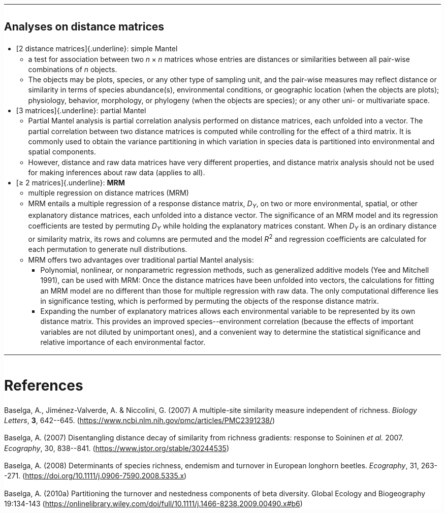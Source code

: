 ------------------------------------------------------------------------

## Analyses on distance matrices

-   [2 distance matrices]{.underline}: simple Mantel
    -   a test for association between two $n × n$ matrices whose entries are distances or similarities between all pair-wise combinations of $n$ objects.
    -   The objects may be plots, species, or any other type of sampling unit, and the pair-wise measures may reflect distance or similarity in terms of species abundance(s), environmental conditions, or geographic location (when the objects are plots); physiology, behavior, morphology, or phylogeny (when the objects are species); or any other uni- or multivariate space.
-   [3 matrices]{.underline}: partial Mantel
    -   Partial Mantel analysis is partial correlation analysis performed on distance matrices, each unfolded into a vector. The partial correlation between two distance matrices is computed while controlling for the effect of a third matrix. It is commonly used to obtain the variance partitioning in which variation in species data is partitioned into environmental and spatial components.
    -   However, distance and raw data matrices have very different properties, and distance matrix analysis should not be used for making inferences about raw data (applies to all).
-   [≥ 2 matrices]{.underline}: **MRM**
    -   multiple regression on distance matrices (MRM)
    -   MRM entails a multiple regression of a response distance matrix, $D_Y$, on two or more environmental, spatial, or other explanatory distance matrices, each unfolded into a distance vector. The significance of an MRM model and its regression coefficients are tested by permuting $D_Y$ while holding the explanatory matrices constant. When $D_Y$ is an ordinary distance or similarity matrix, its rows and columns are permuted and the model $R^2$ and regression coefficients are calculated for each permutation to generate null distributions.
    -   MRM offers two advantages over traditional partial Mantel analysis:
        -   Polynomial, nonlinear, or nonparametric regression methods, such as generalized additive models (Yee and Mitchell 1991), can be used with MRM: Once the distance matrices have been unfolded into vectors, the calculations for fitting an MRM model are no different than those for multiple regression with raw data. The only computational difference lies in significance testing, which is performed by permuting the objects of the response distance matrix.
        -   Expanding the number of explanatory matrices allows each environmental variable to be represented by its own distance matrix. This provides an improved species--environment correlation (because the effects of important variables are not diluted by unimportant ones), and a convenient way to determine the statistical significance and relative importance of each environmental factor.

------------------------------------------------------------------------

# References

Baselga, A., Jiménez-Valverde, A. & Niccolini, G. (2007) A multiple-site similarity measure independent of richness. *Biology Letters*, **3**, 642--645. (<https://www.ncbi.nlm.nih.gov/pmc/articles/PMC2391238/>)

Baselga, A. (2007) Disentangling distance decay of similarity from richness gradients: response to Soininen *et al.* 2007. *Ecography*, 30, 838--841. (<https://www.jstor.org/stable/30244535>)

Baselga, A. (2008) Determinants of species richness, endemism and turnover in European longhorn beetles. *Ecography*, 31, 263--271. (<https://doi.org/10.1111/j.0906-7590.2008.5335.x>)

Baselga, A. (2010a) Partitioning the turnover and nestedness components of beta diversity. Global Ecology and Biogeography 19:134-143 (<https://onlinelibrary.wiley.com/doi/full/10.1111/j.1466-8238.2009.00490.x#b6>)
